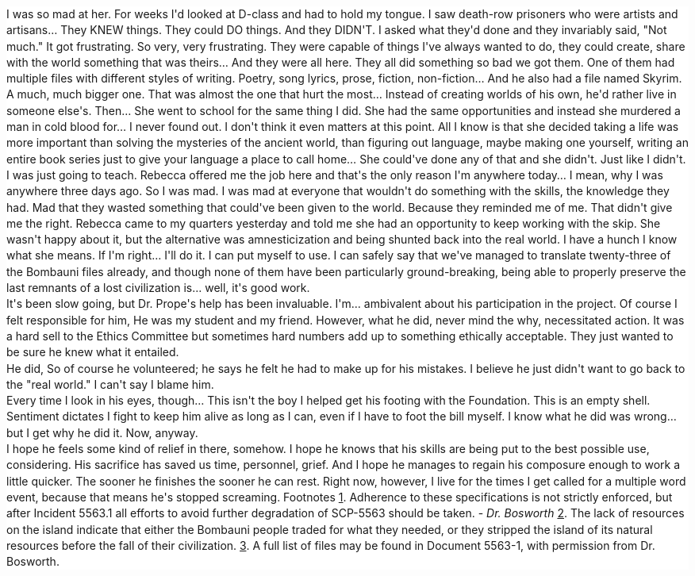 I was so mad at her. For weeks I'd looked at D-class and had to hold my tongue. I saw death-row prisoners who were artists and artisans… They KNEW things. They could DO things. And they DIDN'T. I asked what they'd done and they invariably said, "Not much." It got frustrating. So very, very frustrating. They were capable of things I've always wanted to do, they could create, share with the world something that was theirs… And they were all here. They all did something so bad we got them. One of them had multiple files with different styles of writing. Poetry, song lyrics, prose, fiction, non-fiction… And he also had a file named Skyrim. A much, much bigger one. That was almost the one that hurt the most… Instead of creating worlds of his own, he'd rather live in someone else's. Then…
She went to school for the same thing I did. She had the same opportunities and instead she murdered a man in cold blood for… I never found out. I don't think it even matters at this point. All I know is that she decided taking a life was more important than solving the mysteries of the ancient world, than figuring out language, maybe making one yourself, writing an entire book series just to give your language a place to call home… She could've done any of that and she didn't.
Just like I didn't.
I was just going to teach. Rebecca offered me the job here and that's the only reason I'm anywhere today… I mean, why I was anywhere three days ago.
So I was mad. I was mad at everyone that wouldn't do something with the skills, the knowledge they had. Mad that they wasted something that could've been given to the world.
Because they reminded me of me.
That didn't give me the right.
Rebecca came to my quarters yesterday and told me she had an opportunity to keep working with the skip. She wasn't happy about it, but the alternative was amnesticization and being shunted back into the real world. I have a hunch I know what she means. If I'm right… I'll do it.
I can put myself to use.
I can safely say that we've managed to translate twenty-three of the Bombauni files already, and though none of them have been particularly ground-breaking, being able to properly preserve the last remnants of a lost civilization is… well, it's good work.  
It's been slow going, but Dr. Prope's help has been invaluable. I'm… ambivalent about his participation in the project. Of course I felt responsible for him, He was my student and my friend. However, what he did, never mind the why, necessitated action. It was a hard sell to the Ethics Committee but sometimes hard numbers add up to something ethically acceptable. They just wanted to be sure he knew what it entailed.  
He did, So of course he volunteered; he says he felt he had to make up for his mistakes. I believe he just didn't want to go back to the "real world." I can't say I blame him.  
Every time I look in his eyes, though… This isn't the boy I helped get his footing with the Foundation. This is an empty shell. Sentiment dictates I fight to keep him alive as long as I can, even if I have to foot the bill myself. I know what he did was wrong… but I get why he did it. Now, anyway.  
I hope he feels some kind of relief in there, somehow. I hope he knows that his skills are being put to the best possible use, considering. His sacrifice has saved us time, personnel, grief. And I hope he manages to regain his composure enough to work a little quicker. The sooner he finishes the sooner he can rest.
Right now, however, I live for the times I get called for a multiple word event, because that means he's stopped screaming.
Footnotes
[1](javascript:;). Adherence to these specifications is not strictly enforced, but after Incident 5563.1 all efforts to avoid further degradation of SCP-5563 should be taken. - _Dr. Bosworth_
[2](javascript:;). The lack of resources on the island indicate that either the Bombauni people traded for what they needed, or they stripped the island of its natural resources before the fall of their civilization.
[3](javascript:;). A full list of files may be found in Document 5563-1, with permission from Dr. Bosworth.